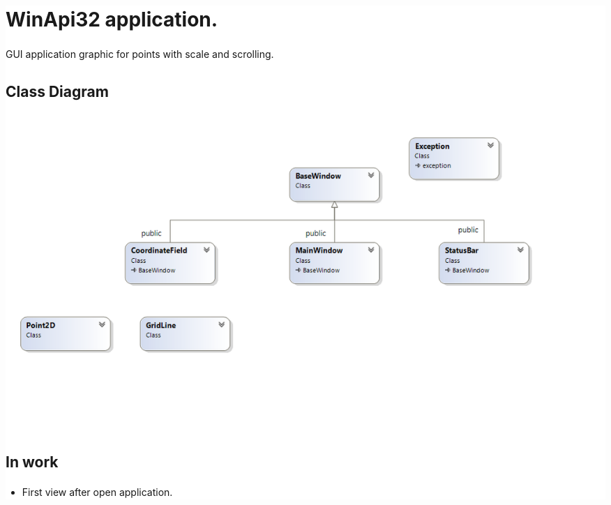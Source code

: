 # WinApi32 application.
GUI application graphic for points with scale and scrolling.

## Class Diagram
![](image/classdiagram.png)
## In work
- First view after open application.
